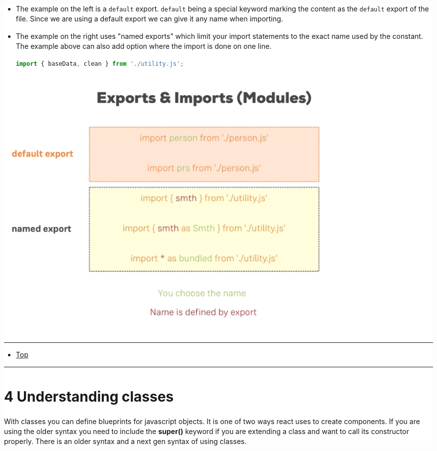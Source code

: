 - The example on the left is a `default` export. `default` being a special keyword marking the content as the `default` export of the file. Since we are using a default export we can give it any name when importing.

- The example on the right uses "named exports" which limit your import statements to the exact name used by the constant.
  The example above can also add option where the import is done on one line.

  ```js
  import { baseData, clean } from './utility.js';
  ```

![single-&-multipage-apps](./images/next-gen/imports-exports-2.png)

---

- [Top](#Back_To_Top)

---

# <a name="4_Understanding_classes"></a>4 Understanding classes

With classes you can define blueprints for javascript objects. It is one of two ways react uses to create components. If you are using the older syntax you need to include the **super()** keyword if you are extending a class and want to call its constructor properly. There is an older syntax and a next gen syntax of using classes.
